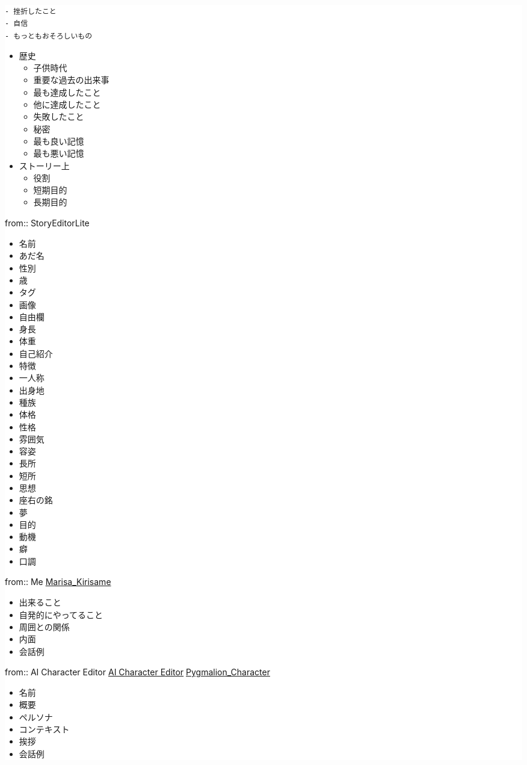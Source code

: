 	- 挫折したこと
	- 自信
	- もっともおそろしいもの
- 歴史
	- 子供時代
	- 重要な過去の出来事
	- 最も達成したこと
	- 他に達成したこと
	- 失敗したこと
	- 秘密
	- 最も良い記憶
	- 最も悪い記憶
- ストーリー上
	- 役割
	- 短期目的
	- 長期目的

from:: StoryEditorLite

- 名前
- あだ名
- 性別
- 歳
- タグ
- 画像
- 自由欄
- 身長
- 体重
- 自己紹介
- 特徴
- 一人称
- 出身地
- 種族
- 体格
- 性格
- 雰囲気
- 容姿
- 長所
- 短所
- 思想
- 座右の銘
- 夢
- 目的
- 動機
- 癖
- 口調

from:: Me
[Marisa_Kirisame](../Touhou_Project/Marisa_Kirisame.md)

- 出来ること
- 自発的にやってること
- 周囲との関係
- 内面
- 会話例

from:: AI Character Editor
[AI Character Editor](https://zoltanai.github.io/character-editor/)
[Pygmalion_Character](../../../Info/Pygmalion_Character.md)

- 名前
- 概要
- ペルソナ
- コンテキスト
- 挨拶
- 会話例
